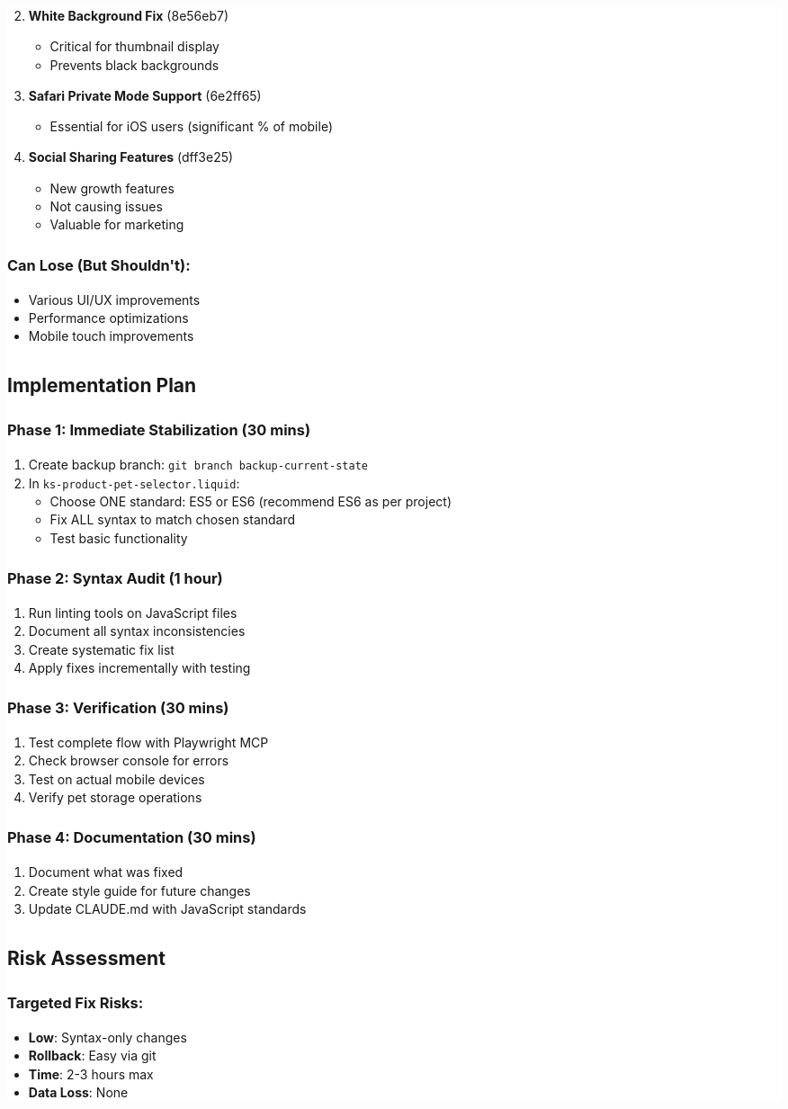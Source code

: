 2. **White Background Fix** (8e56eb7)
   - Critical for thumbnail display
   - Prevents black backgrounds

3. **Safari Private Mode Support** (6e2ff65)
   - Essential for iOS users (significant % of mobile)

4. **Social Sharing Features** (dff3e25)
   - New growth features
   - Not causing issues
   - Valuable for marketing

### Can Lose (But Shouldn't):
- Various UI/UX improvements
- Performance optimizations
- Mobile touch improvements

## Implementation Plan

### Phase 1: Immediate Stabilization (30 mins)
1. Create backup branch: `git branch backup-current-state`
2. In `ks-product-pet-selector.liquid`:
   - Choose ONE standard: ES5 or ES6 (recommend ES6 as per project)
   - Fix ALL syntax to match chosen standard
   - Test basic functionality

### Phase 2: Syntax Audit (1 hour)
1. Run linting tools on JavaScript files
2. Document all syntax inconsistencies
3. Create systematic fix list
4. Apply fixes incrementally with testing

### Phase 3: Verification (30 mins)
1. Test complete flow with Playwright MCP
2. Check browser console for errors
3. Test on actual mobile devices
4. Verify pet storage operations

### Phase 4: Documentation (30 mins)
1. Document what was fixed
2. Create style guide for future changes
3. Update CLAUDE.md with JavaScript standards

## Risk Assessment

### Targeted Fix Risks:
- **Low**: Syntax-only changes
- **Rollback**: Easy via git
- **Time**: 2-3 hours max
- **Data Loss**: None

